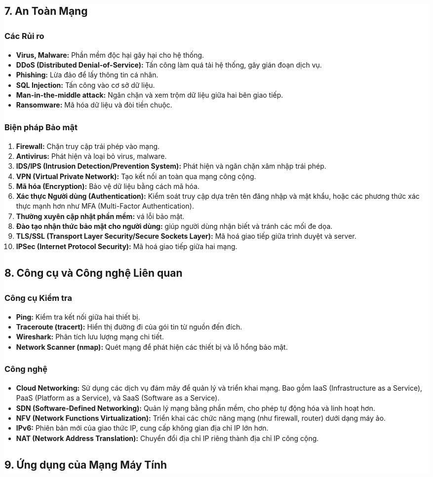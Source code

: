 ## **7. An Toàn Mạng**

### **Các Rủi ro**

- **Virus, Malware:**  Phần mềm độc hại gây hại cho hệ thống.
- **DDoS (Distributed Denial-of-Service):** Tấn công làm quá tải hệ thống, gây gián đoạn dịch vụ.
- **Phishing:** Lừa đảo để lấy thông tin cá nhân.
- **SQL Injection:** Tấn công vào cơ sở dữ liệu.
- **Man-in-the-middle attack:**  Ngăn chặn và xem trộm dữ liệu giữa hai bên giao tiếp.
- **Ransomware:** Mã hóa dữ liệu và đòi tiền chuộc.

### **Biện pháp Bảo mật**

1. **Firewall:** Chặn truy cập trái phép vào mạng.
2. **Antivirus:** Phát hiện và loại bỏ virus, malware.
3. **IDS/IPS (Intrusion Detection/Prevention System):** Phát hiện và ngăn chặn xâm nhập trái phép.
4. **VPN (Virtual Private Network):** Tạo kết nối an toàn qua mạng công cộng.
5. **Mã hóa (Encryption):** Bảo vệ dữ liệu bằng cách mã hóa.
6. **Xác thực Người dùng (Authentication):** Kiểm soát truy cập dựa trên tên đăng nhập và mật khẩu, hoặc các phương thức
   xác thực mạnh hơn như MFA (Multi-Factor Authentication).
7. **Thường xuyên cập nhật phần mềm:** vá lỗi bảo mật.
8. **Đào tạo nhận thức bảo mật cho người dùng:** giúp người dùng nhận biết và tránh các mối đe dọa.
9. **TLS/SSL (Transport Layer Security/Secure Sockets Layer):**  Mã hoá giao tiếp giữa trình duyệt và server.
10. **IPSec (Internet Protocol Security):**  Mã hoá giao tiếp giữa hai mạng.

## **8. Công cụ và Công nghệ Liên quan**

### **Công cụ Kiểm tra**

- **Ping:** Kiểm tra kết nối giữa hai thiết bị.
- **Traceroute (tracert):** Hiển thị đường đi của gói tin từ nguồn đến đích.
- **Wireshark:** Phân tích lưu lượng mạng chi tiết.
- **Network Scanner (nmap):**  Quét mạng để phát hiện các thiết bị và lỗ hổng bảo mật.

### **Công nghệ**

- **Cloud Networking:** Sử dụng các dịch vụ đám mây để quản lý và triển khai mạng. Bao gồm IaaS (Infrastructure as a
  Service), PaaS (Platform as a Service), và SaaS (Software as a Service).
- **SDN (Software-Defined Networking):** Quản lý mạng bằng phần mềm, cho phép tự động hóa và linh hoạt hơn.
- **NFV (Network Functions Virtualization):**  Triển khai các chức năng mạng (như firewall, router) dưới dạng máy ảo.
- **IPv6:** Phiên bản mới của giao thức IP, cung cấp không gian địa chỉ IP lớn hơn.
- **NAT (Network Address Translation):** Chuyển đổi địa chỉ IP riêng thành địa chỉ IP công cộng.

## **9. Ứng dụng của Mạng Máy Tính**
